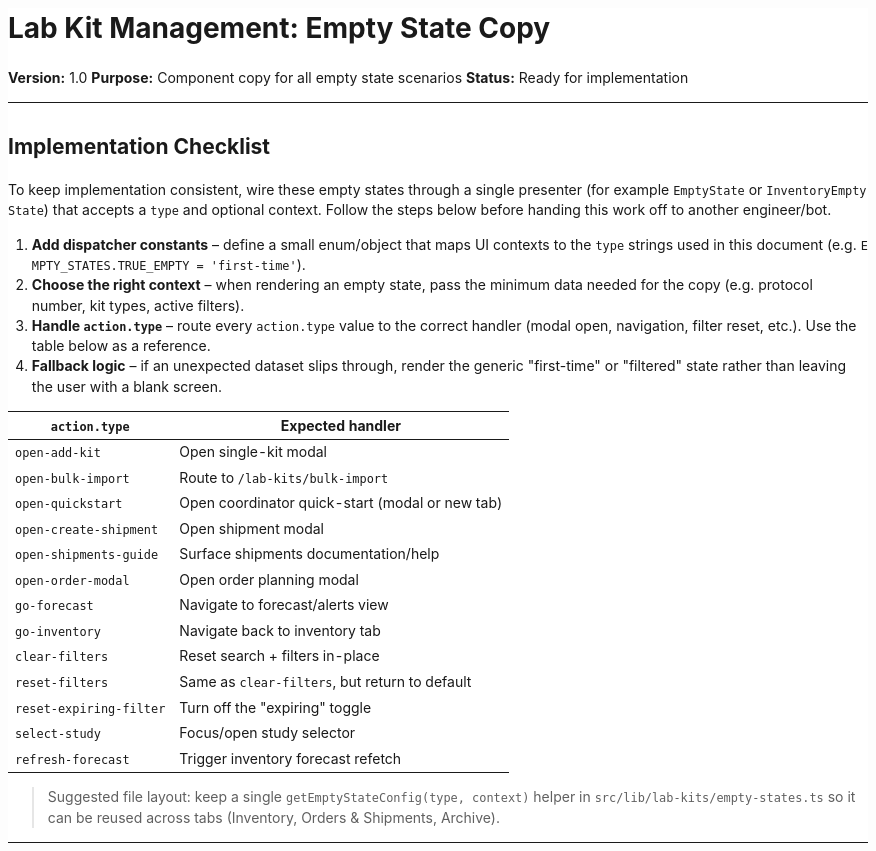# Lab Kit Management: Empty State Copy

**Version:** 1.0
**Purpose:** Component copy for all empty state scenarios
**Status:** Ready for implementation

---

## Implementation Checklist

To keep implementation consistent, wire these empty states through a single presenter (for example `EmptyState` or `InventoryEmptyState`) that accepts a `type` and optional context. Follow the steps below before handing this work off to another engineer/bot.

1. **Add dispatcher constants** – define a small enum/object that maps UI contexts to the `type` strings used in this document (e.g. `EMPTY_STATES.TRUE_EMPTY = 'first-time'`).
2. **Choose the right context** – when rendering an empty state, pass the minimum data needed for the copy (e.g. protocol number, kit types, active filters).
3. **Handle `action.type`** – route every `action.type` value to the correct handler (modal open, navigation, filter reset, etc.). Use the table below as a reference.
4. **Fallback logic** – if an unexpected dataset slips through, render the generic "first-time" or "filtered" state rather than leaving the user with a blank screen.

| `action.type`            | Expected handler                                 |
|--------------------------|---------------------------------------------------|
| `open-add-kit`           | Open single-kit modal                            |
| `open-bulk-import`       | Route to `/lab-kits/bulk-import`                 |
| `open-quickstart`        | Open coordinator quick-start (modal or new tab)  |
| `open-create-shipment`   | Open shipment modal                              |
| `open-shipments-guide`   | Surface shipments documentation/help             |
| `open-order-modal`       | Open order planning modal                        |
| `go-forecast`            | Navigate to forecast/alerts view                 |
| `go-inventory`           | Navigate back to inventory tab                   |
| `clear-filters`          | Reset search + filters in-place                  |
| `reset-filters`          | Same as `clear-filters`, but return to default   |
| `reset-expiring-filter`  | Turn off the "expiring" toggle                   |
| `select-study`           | Focus/open study selector                        |
| `refresh-forecast`       | Trigger inventory forecast refetch               |

> Suggested file layout: keep a single `getEmptyStateConfig(type, context)` helper in `src/lib/lab-kits/empty-states.ts` so it can be reused across tabs (Inventory, Orders & Shipments, Archive).

---
